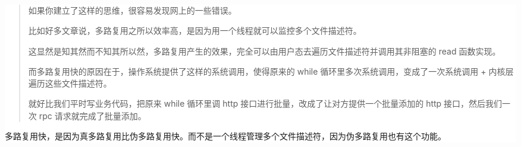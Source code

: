 > 如果你建立了这样的思维，很容易发现网上的一些错误。
>
> 比如好多文章说，多路复用之所以效率高，是因为用一个线程就可以监控多个文件描述符。
>
> 这显然是知其然而不知其所以然，多路复用产生的效果，完全可以由用户态去遍历文件描述符并调用其非阻塞的 read 函数实现。
> 
> 而多路复用快的原因在于，操作系统提供了这样的系统调用，使得原来的 while 循环里多次系统调用，变成了一次系统调用 + 内核层遍历这些文件描述符。
> 
> 就好比我们平时写业务代码，把原来 while 循环里调 http 接口进行批量，改成了让对方提供一个批量添加的 http 接口，然后我们一次 rpc 请求就完成了批量添加。

多路复用快，是因为真多路复用比伪多路复用快。而不是一个线程管理多个文件描述符，因为伪多路复用也有这个功能。

